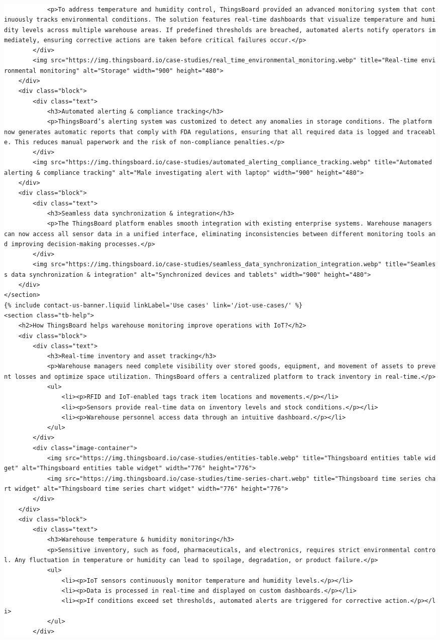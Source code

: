                 <p>To address temperature and humidity control, ThingsBoard provided an advanced monitoring system that continuously tracks environmental conditions. The solution features real-time dashboards that visualize temperature and humidity levels across multiple warehouse areas. If predefined thresholds are breached, automated alerts notify operators immediately, ensuring corrective actions are taken before critical failures occur.</p>
            </div>
            <img src="https://img.thingsboard.io/case-studies/real_time_environmental_monitoring.webp" title="Real-time environmental monitoring" alt="Storage" width="900" height="480">
        </div>
        <div class="block">
            <div class="text">
                <h3>Automated alerting & compliance tracking</h3>
                <p>ThingsBoard’s alerting system was customized to detect any anomalies in storage conditions. The platform now generates automatic reports that comply with FDA regulations, ensuring that all required data is logged and traceable. This reduces manual paperwork and the risk of non-compliance penalties.</p>
            </div>
            <img src="https://img.thingsboard.io/case-studies/automated_alerting_compliance_tracking.webp" title="Automated alerting & compliance tracking" alt="Male investigating alert with laptop" width="900" height="480">
        </div>
        <div class="block">
            <div class="text">
                <h3>Seamless data synchronization & integration</h3>
                <p>The ThingsBoard platform enables smooth integration with existing enterprise systems. Warehouse managers can now access all sensor data in a unified interface, eliminating inconsistencies between different monitoring tools and improving decision-making processes.</p>
            </div>
            <img src="https://img.thingsboard.io/case-studies/seamless_data_synchronization_integration.webp" title="Seamless data synchronization & integration" alt="Synchronized devices and tablets" width="900" height="480">
        </div>
    </section>
    {% include contact-us-banner.liquid linkLabel='Use cases' link='/iot-use-cases/' %}
    <section class="tb-help">
        <h2>How ThingsBoard helps warehouse monitoring improve operations with IoT?</h2>
        <div class="block">
            <div class="text">
                <h3>Real-time inventory and asset tracking</h3>
                <p>Warehouse managers need complete visibility over stored goods, equipment, and movement of assets to prevent losses and optimize space utilization. ThingsBoard offers a centralized platform to track inventory in real-time.</p>
                <ul>
                    <li><p>RFID and IoT-enabled tags track item locations and movements.</p></li>
                    <li><p>Sensors provide real-time data on inventory levels and stock conditions.</p></li>
                    <li><p>Warehouse personnel access data through an intuitive dashboard.</p></li>
                </ul>
            </div>
            <div class="image-container">
                <img src="https://img.thingsboard.io/case-studies/entities-table.webp" title="Thingsboard entities table widget" alt="Thingsboard entities table widget" width="776" height="776">
                <img src="https://img.thingsboard.io/case-studies/time-series-chart.webp" title="Thingsboard time series chart widget" alt="Thingsboard time series chart widget" width="776" height="776">
            </div>
        </div>
        <div class="block">
            <div class="text">
                <h3>Warehouse temperature & humidity monitoring</h3>
                <p>Sensitive inventory, such as food, pharmaceuticals, and electronics, requires strict environmental control. Any fluctuation in temperature or humidity can lead to spoilage, degradation, or product failure.</p>
                <ul>
                    <li><p>IoT sensors continuously monitor temperature and humidity levels.</p></li>
                    <li><p>Data is processed in real-time and displayed on custom dashboards.</p></li>
                    <li><p>If conditions exceed set thresholds, automated alerts are triggered for corrective action.</p></li>
                </ul>
            </div>